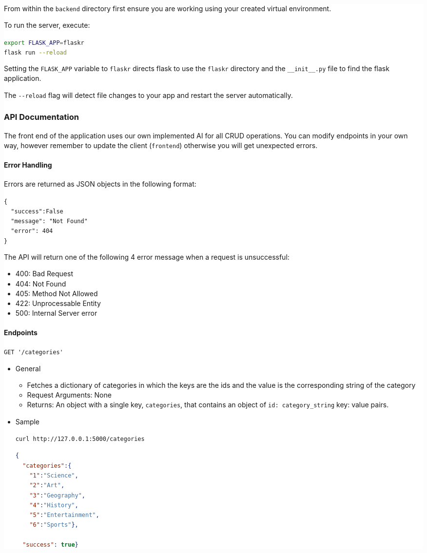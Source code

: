 From within the `backend` directory first ensure you are working using your created virtual environment.

To run the server, execute:

```bash
export FLASK_APP=flaskr
flask run --reload
```
Setting the `FLASK_APP` variable to `flaskr` directs flask to use the `flaskr` directory and the `__init__.py` file to find the flask application.

The `--reload` flag will detect file changes to your app and restart the server automatically.


### API Documentation

The front end of the application uses our own implemented AI for all CRUD operations. You can modify endpoints in your own way, however remember to update the client (`frontend`) otherwise you will get unexpected errors.


#### Error Handling

Errors are returned as JSON objects in the following format:
```
{
  "success":False
  "message": "Not Found"
  "error": 404
}
```
The API will return one of the following 4 error message when a request is unsuccessful:
- 400: Bad Request
- 404: Not Found
- 405: Method Not Allowed
- 422: Unprocessable Entity
- 500: Internal Server error

#### Endpoints

`GET '/categories'`

- General

  - Fetches a dictionary of categories in which the keys are the ids and the value is the corresponding string of the category
  - Request Arguments: None
  - Returns: An object with a single key, `categories`, that contains an object of `id: category_string` key: value pairs.

- Sample

  `curl http://127.0.0.1:5000/categories `

  ```json
  {
    "categories":{
      "1":"Science",
      "2":"Art",
      "3":"Geography",
      "4":"History",
      "5":"Entertainment",
      "6":"Sports"},
      
    "success": true} 
  ```

